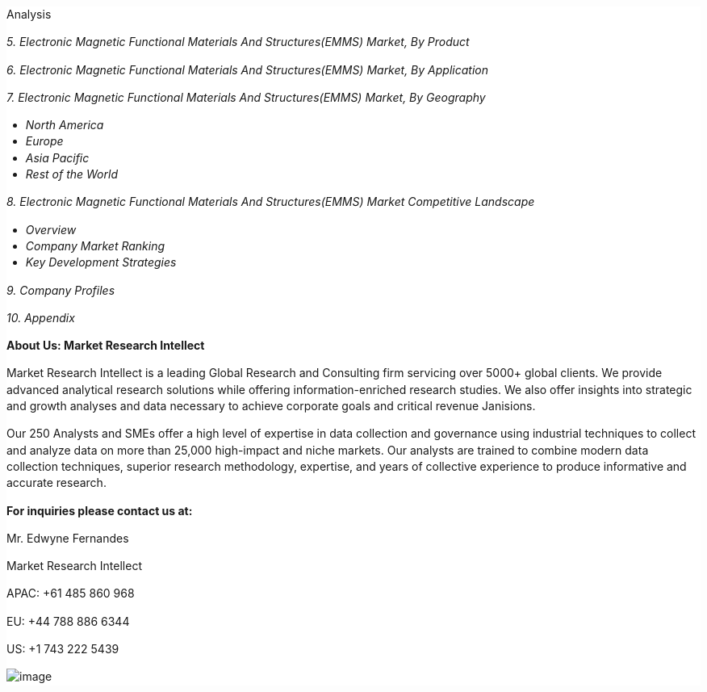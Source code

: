 Analysis</span></em></li></ul><p><em><span class="font-[700]">5. Electronic Magnetic Functional Materials And Structures(EMMS) Market, By Product</span></em></p><p><em><span class="font-[700]">6. Electronic Magnetic Functional Materials And Structures(EMMS) Market, By Application</span></em></p><p><em><span class="font-[700]">7. Electronic Magnetic Functional Materials And Structures(EMMS) Market, By Geography</span></em></p><ul><li><em><span class="">North America</span></em></li><li><em><span class="">Europe</span></em></li><li><em><span class="">Asia Pacific</span></em></li><li><em><span class="">Rest of the World</span></em></li></ul><p><em><span class="font-[700]">8. Electronic Magnetic Functional Materials And Structures(EMMS) Market Competitive Landscape</span></em></p><ul><li><em><span class="">Overview</span></em></li><li><em><span class="">Company Market Ranking</span></em></li><li><em><span class="">Key Development Strategies</span></em></li></ul><p><em><span class="font-[700]">9. Company Profiles</span></em></p><p><em><span class="font-[700]">10. Appendix</span></em></p><p><strong><span class="font-[700]">About Us: Market Research Intellect</span></strong></p><p><span class="">Market Research Intellect is a leading Global Research and Consulting firm servicing over 5000+ global clients. We provide advanced analytical research solutions while offering information-enriched research studies.&nbsp;</span>We also offer insights into strategic and growth analyses and data necessary to achieve corporate goals and critical revenue Janisions.</p><p><span class="">Our 250 Analysts and SMEs offer a high level of expertise in data collection and governance using industrial techniques to collect and analyze data on more than 25,000 high-impact and niche markets. Our analysts are trained to combine modern data collection techniques, superior research methodology, expertise, and years of collective experience to produce informative and accurate research.</span></p><p><strong>For inquiries please contact us at:</strong></p><p>Mr. Edwyne Fernandes</p><p>Market Research Intellect</p><p>APAC: +61 485 860 968</p><p>EU: +44 788 886 6344</p><p>US: +1 743 222 5439</p>
![image](https://github.com/user-attachments/assets/a86c0285-367a-4147-b829-2af13234341d)
